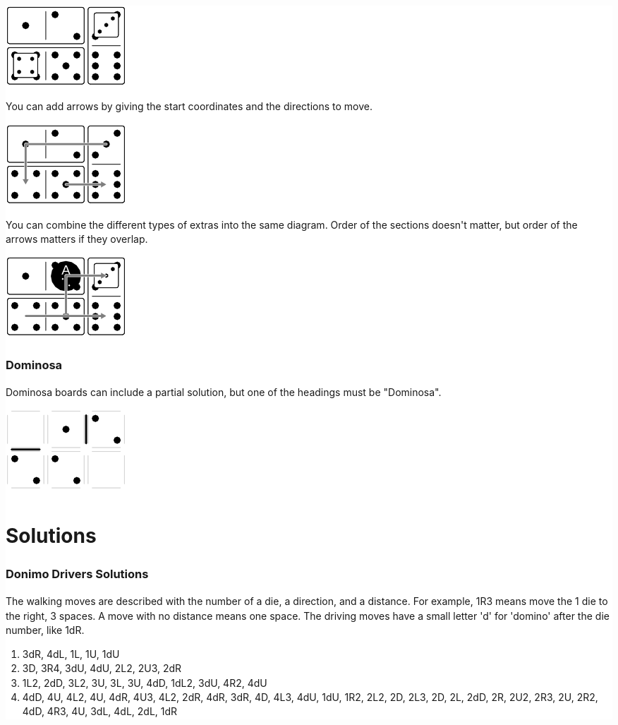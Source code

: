 ![Diagram](images/new_rules/diagram24.png)

You can add arrows by giving the start coordinates and the directions to move.

![Diagram](images/new_rules/diagram25.png)

You can combine the different types of extras into the same diagram. Order of
the sections doesn't matter, but order of the arrows matters if they overlap.

![Diagram](images/new_rules/diagram26.png)

### Dominosa
Dominosa boards can include a partial solution, but one of the headings must be
"Dominosa".

![Diagram](images/new_rules/diagram27.png)

# Solutions
### Donimo Drivers Solutions
The walking moves are described with the number of a die, a direction, and a
distance. For example, 1R3 means move the 1 die to the right, 3 spaces. A move
with no distance means one space. The driving moves have a small letter 'd' for
'domino' after the die number, like 1dR.

1. 3dR, 4dL, 1L, 1U, 1dU
2. 3D, 3R4, 3dU, 4dU, 2L2, 2U3, 2dR
3. 1L2, 2dD, 3L2, 3U, 3L, 3U, 4dD, 1dL2, 3dU, 4R2, 4dU
4. 4dD, 4U, 4L2, 4U, 4dR, 4U3, 4L2, 2dR, 4dR, 3dR, 4D, 4L3, 4dU, 1dU, 1R2, 2L2,
   2D, 2L3, 2D, 2L, 2dD, 2R, 2U2, 2R3, 2U, 2R2, 4dD, 4R3, 4U, 3dL, 4dL, 2dL, 1dR

